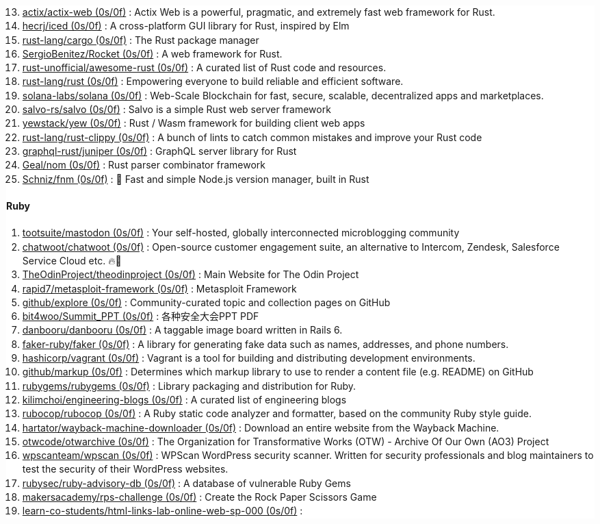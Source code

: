 13. [actix/actix-web (0s/0f)](https://github.com/actix/actix-web) : Actix Web is a powerful, pragmatic, and extremely fast web framework for Rust.
14. [hecrj/iced (0s/0f)](https://github.com/hecrj/iced) : A cross-platform GUI library for Rust, inspired by Elm
15. [rust-lang/cargo (0s/0f)](https://github.com/rust-lang/cargo) : The Rust package manager
16. [SergioBenitez/Rocket (0s/0f)](https://github.com/SergioBenitez/Rocket) : A web framework for Rust.
17. [rust-unofficial/awesome-rust (0s/0f)](https://github.com/rust-unofficial/awesome-rust) : A curated list of Rust code and resources.
18. [rust-lang/rust (0s/0f)](https://github.com/rust-lang/rust) : Empowering everyone to build reliable and efficient software.
19. [solana-labs/solana (0s/0f)](https://github.com/solana-labs/solana) : Web-Scale Blockchain for fast, secure, scalable, decentralized apps and marketplaces.
20. [salvo-rs/salvo (0s/0f)](https://github.com/salvo-rs/salvo) : Salvo is a simple Rust web server framework
21. [yewstack/yew (0s/0f)](https://github.com/yewstack/yew) : Rust / Wasm framework for building client web apps
22. [rust-lang/rust-clippy (0s/0f)](https://github.com/rust-lang/rust-clippy) : A bunch of lints to catch common mistakes and improve your Rust code
23. [graphql-rust/juniper (0s/0f)](https://github.com/graphql-rust/juniper) : GraphQL server library for Rust
24. [Geal/nom (0s/0f)](https://github.com/Geal/nom) : Rust parser combinator framework
25. [Schniz/fnm (0s/0f)](https://github.com/Schniz/fnm) : 🚀 Fast and simple Node.js version manager, built in Rust

#### Ruby
1. [tootsuite/mastodon (0s/0f)](https://github.com/tootsuite/mastodon) : Your self-hosted, globally interconnected microblogging community
2. [chatwoot/chatwoot (0s/0f)](https://github.com/chatwoot/chatwoot) : Open-source customer engagement suite, an alternative to Intercom, Zendesk, Salesforce Service Cloud etc. 🔥💬
3. [TheOdinProject/theodinproject (0s/0f)](https://github.com/TheOdinProject/theodinproject) : Main Website for The Odin Project
4. [rapid7/metasploit-framework (0s/0f)](https://github.com/rapid7/metasploit-framework) : Metasploit Framework
5. [github/explore (0s/0f)](https://github.com/github/explore) : Community-curated topic and collection pages on GitHub
6. [bit4woo/Summit_PPT (0s/0f)](https://github.com/bit4woo/Summit_PPT) : 各种安全大会PPT PDF
7. [danbooru/danbooru (0s/0f)](https://github.com/danbooru/danbooru) : A taggable image board written in Rails 6.
8. [faker-ruby/faker (0s/0f)](https://github.com/faker-ruby/faker) : A library for generating fake data such as names, addresses, and phone numbers.
9. [hashicorp/vagrant (0s/0f)](https://github.com/hashicorp/vagrant) : Vagrant is a tool for building and distributing development environments.
10. [github/markup (0s/0f)](https://github.com/github/markup) : Determines which markup library to use to render a content file (e.g. README) on GitHub
11. [rubygems/rubygems (0s/0f)](https://github.com/rubygems/rubygems) : Library packaging and distribution for Ruby.
12. [kilimchoi/engineering-blogs (0s/0f)](https://github.com/kilimchoi/engineering-blogs) : A curated list of engineering blogs
13. [rubocop/rubocop (0s/0f)](https://github.com/rubocop/rubocop) : A Ruby static code analyzer and formatter, based on the community Ruby style guide.
14. [hartator/wayback-machine-downloader (0s/0f)](https://github.com/hartator/wayback-machine-downloader) : Download an entire website from the Wayback Machine.
15. [otwcode/otwarchive (0s/0f)](https://github.com/otwcode/otwarchive) : The Organization for Transformative Works (OTW) - Archive Of Our Own (AO3) Project
16. [wpscanteam/wpscan (0s/0f)](https://github.com/wpscanteam/wpscan) : WPScan WordPress security scanner. Written for security professionals and blog maintainers to test the security of their WordPress websites.
17. [rubysec/ruby-advisory-db (0s/0f)](https://github.com/rubysec/ruby-advisory-db) : A database of vulnerable Ruby Gems
18. [makersacademy/rps-challenge (0s/0f)](https://github.com/makersacademy/rps-challenge) : Create the Rock Paper Scissors Game
19. [learn-co-students/html-links-lab-online-web-sp-000 (0s/0f)](https://github.com/learn-co-students/html-links-lab-online-web-sp-000) : 